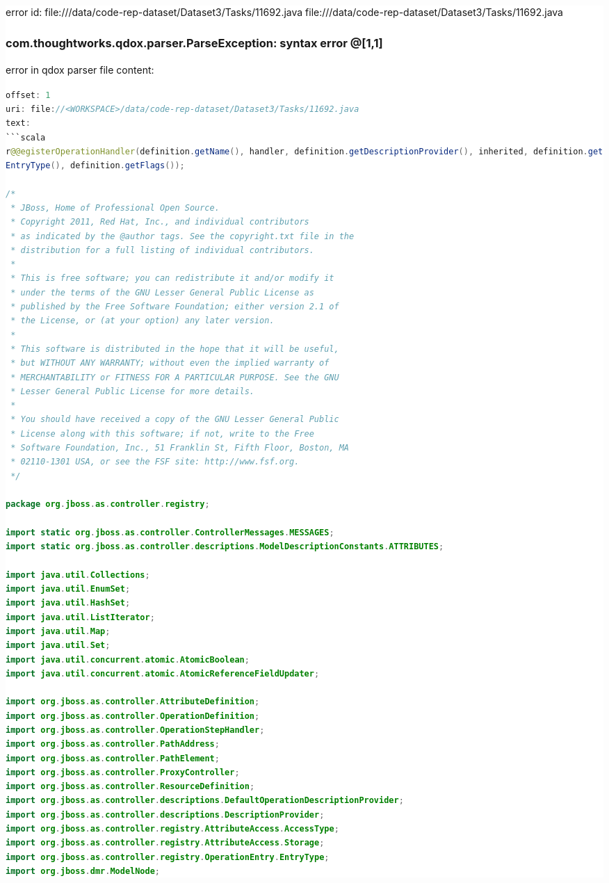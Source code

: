 error id: file://<WORKSPACE>/data/code-rep-dataset/Dataset3/Tasks/11692.java
file://<WORKSPACE>/data/code-rep-dataset/Dataset3/Tasks/11692.java
### com.thoughtworks.qdox.parser.ParseException: syntax error @[1,1]

error in qdox parser
file content:
```java
offset: 1
uri: file://<WORKSPACE>/data/code-rep-dataset/Dataset3/Tasks/11692.java
text:
```scala
r@@egisterOperationHandler(definition.getName(), handler, definition.getDescriptionProvider(), inherited, definition.getEntryType(), definition.getFlags());

/*
 * JBoss, Home of Professional Open Source.
 * Copyright 2011, Red Hat, Inc., and individual contributors
 * as indicated by the @author tags. See the copyright.txt file in the
 * distribution for a full listing of individual contributors.
 *
 * This is free software; you can redistribute it and/or modify it
 * under the terms of the GNU Lesser General Public License as
 * published by the Free Software Foundation; either version 2.1 of
 * the License, or (at your option) any later version.
 *
 * This software is distributed in the hope that it will be useful,
 * but WITHOUT ANY WARRANTY; without even the implied warranty of
 * MERCHANTABILITY or FITNESS FOR A PARTICULAR PURPOSE. See the GNU
 * Lesser General Public License for more details.
 *
 * You should have received a copy of the GNU Lesser General Public
 * License along with this software; if not, write to the Free
 * Software Foundation, Inc., 51 Franklin St, Fifth Floor, Boston, MA
 * 02110-1301 USA, or see the FSF site: http://www.fsf.org.
 */

package org.jboss.as.controller.registry;

import static org.jboss.as.controller.ControllerMessages.MESSAGES;
import static org.jboss.as.controller.descriptions.ModelDescriptionConstants.ATTRIBUTES;

import java.util.Collections;
import java.util.EnumSet;
import java.util.HashSet;
import java.util.ListIterator;
import java.util.Map;
import java.util.Set;
import java.util.concurrent.atomic.AtomicBoolean;
import java.util.concurrent.atomic.AtomicReferenceFieldUpdater;

import org.jboss.as.controller.AttributeDefinition;
import org.jboss.as.controller.OperationDefinition;
import org.jboss.as.controller.OperationStepHandler;
import org.jboss.as.controller.PathAddress;
import org.jboss.as.controller.PathElement;
import org.jboss.as.controller.ProxyController;
import org.jboss.as.controller.ResourceDefinition;
import org.jboss.as.controller.descriptions.DefaultOperationDescriptionProvider;
import org.jboss.as.controller.descriptions.DescriptionProvider;
import org.jboss.as.controller.registry.AttributeAccess.AccessType;
import org.jboss.as.controller.registry.AttributeAccess.Storage;
import org.jboss.as.controller.registry.OperationEntry.EntryType;
import org.jboss.dmr.ModelNode;
```